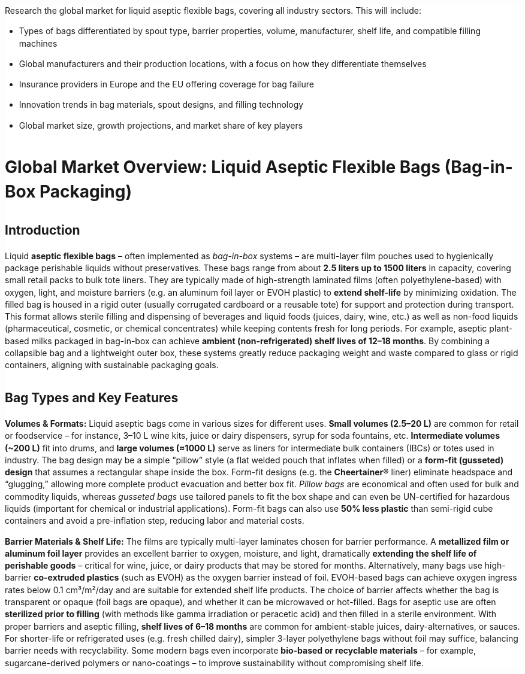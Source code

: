 
Research the global market for liquid aseptic flexible bags, covering all industry sectors. This will include:

- Types of bags differentiated by spout type, barrier properties, volume, manufacturer, shelf life, and compatible filling machines
    
- Global manufacturers and their production locations, with a focus on how they differentiate themselves
    
- Insurance providers in Europe and the EU offering coverage for bag failure
    
- Innovation trends in bag materials, spout designs, and filling technology
    
- Global market size, growth projections, and market share of key players
    

# Global Market Overview: Liquid Aseptic Flexible Bags (Bag-in-Box Packaging)

## Introduction

Liquid **aseptic flexible bags** – often implemented as _bag-in-box_ systems – are multi-layer film pouches used to hygienically package perishable liquids without preservatives. These bags range from about **2.5 liters up to 1500 liters** in capacity, covering small retail packs to bulk tote liners. They are typically made of high-strength laminated films (often polyethylene-based) with oxygen, light, and moisture barriers (e.g. an aluminum foil layer or EVOH plastic) to **extend shelf-life** by minimizing oxidation. The filled bag is housed in a rigid outer (usually corrugated cardboard or a reusable tote) for support and protection during transport. This format allows sterile filling and dispensing of beverages and liquid foods (juices, dairy, wine, etc.) as well as non-food liquids (pharmaceutical, cosmetic, or chemical concentrates) while keeping contents fresh for long periods. For example, aseptic plant-based milks packaged in bag-in-box can achieve **ambient (non-refrigerated) shelf lives of 12–18 months**. By combining a collapsible bag and a lightweight outer box, these systems greatly reduce packaging weight and waste compared to glass or rigid containers, aligning with sustainable packaging goals.

## Bag Types and Key Features

**Volumes & Formats:** Liquid aseptic bags come in various sizes for different uses. **Small volumes (2.5–20 L)** are common for retail or foodservice – for instance, 3–10 L wine kits, juice or dairy dispensers, syrup for soda fountains, etc. **Intermediate volumes (~200 L)** fit into drums, and **large volumes (≈1000 L)** serve as liners for intermediate bulk containers (IBCs) or totes used in industry. The bag design may be a simple “pillow” style (a flat welded pouch that inflates when filled) or a **form-fit (gusseted) design** that assumes a rectangular shape inside the box. Form-fit designs (e.g. the **Cheertainer®** liner) eliminate headspace and “glugging,” allowing more complete product evacuation and better box fit. _Pillow bags_ are economical and often used for bulk and commodity liquids, whereas _gusseted bags_ use tailored panels to fit the box shape and can even be UN-certified for hazardous liquids (important for chemical or industrial applications). Form-fit bags can also use **50% less plastic** than semi-rigid cube containers and avoid a pre-inflation step, reducing labor and material costs.

**Barrier Materials & Shelf Life:** The films are typically multi-layer laminates chosen for barrier performance. A **metallized film or aluminum foil layer** provides an excellent barrier to oxygen, moisture, and light, dramatically **extending the shelf life of perishable goods** – critical for wine, juice, or dairy products that may be stored for months. Alternatively, many bags use high-barrier **co-extruded plastics** (such as EVOH) as the oxygen barrier instead of foil. EVOH-based bags can achieve oxygen ingress rates below 0.1 cm³/m²/day and are suitable for extended shelf life products. The choice of barrier affects whether the bag is transparent or opaque (foil bags are opaque), and whether it can be microwaved or hot-filled. Bags for aseptic use are often **sterilized prior to filling** (with methods like gamma irradiation or peracetic acid) and then filled in a sterile environment. With proper barriers and aseptic filling, **shelf lives of 6–18 months** are common for ambient-stable juices, dairy-alternatives, or sauces. For shorter-life or refrigerated uses (e.g. fresh chilled dairy), simpler 3-layer polyethylene bags without foil may suffice, balancing barrier needs with recyclability. Some modern bags even incorporate **bio-based or recyclable materials** – for example, sugarcane-derived polymers or nano-coatings – to improve sustainability without compromising shelf life.